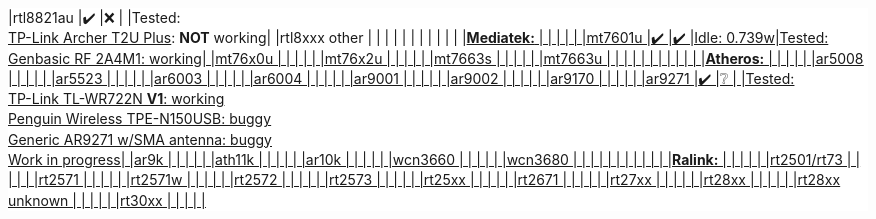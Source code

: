 |rtl8821au              |✔️     |❌          |            |Tested:<br>[TP-Link Archer T2U Plus](https://www.tp-link.com/us/home-networking/usb-adapter/archer-t2u-plus/): **NOT** working|
|rtl8xxx other          |       |            |            |     |
|                       |       |            |            |     |
|**<u>Mediatek:**       |       |            |            |     |
|mt7601u                |✔️     |✔️          |Idle: 0.739w|Tested:<br>[Genbasic RF 2A4M1](https://www.amazon.com/dp/B0BNFKJPXS): working|
|mt76x0u                |       |            |            |     |
|mt76x2u                |       |            |            |     |
|mt7663s                |       |            |            |     |
|mt7663u                |       |            |            |     |
|                       |       |            |            |     |
|**<u>Atheros:**        |       |            |            |     |
|ar5008                 |       |            |            |     |
|ar5523                 |       |            |            |     |
|ar6003                 |       |            |            |     |
|ar6004                 |       |            |            |     |
|ar9001                 |       |            |            |     |
|ar9002                 |       |            |            |     |
|ar9170                 |       |            |            |     |
|ar9271                 |✔️     |❔          |            |Tested:<br>[TP-Link TL-WR722N **V1**](https://techinfodepot.shoutwiki.com/wiki/TP-LINK_TL-WN722N_v1.x): working<br>[Penguin Wireless TPE-N150USB](https://www.thinkpenguin.com/gnu-linux/penguin-wireless-n-usb-adapter-gnu-linux-tpe-n150usb): buggy<br>[Generic AR9271 w/SMA antenna](https://www.aliexpress.com/item/1005007556237899.html): buggy<br>Work in progress|
|ar9k                   |       |            |            |     |
|ath11k                 |       |            |            |     |
|ar10k                  |       |            |            |     |
|wcn3660                |       |            |            |     |
|wcn3680                |       |            |            |     |
|                       |       |            |            |     |
|**<u>Ralink:**         |       |            |            |     |
|rt2501/rt73            |       |            |            |     |
|rt2571                 |       |            |            |     |
|rt2571w                |       |            |            |     |
|rt2572                 |       |            |            |     |
|rt2573                 |       |            |            |     |
|rt25xx                 |       |            |            |     |
|rt2671                 |       |            |            |     |
|rt27xx                 |       |            |            |     |
|rt28xx                 |       |            |            |     |
|rt28xx unknown         |       |            |            |     |
|rt30xx                 |       |            |            |     |